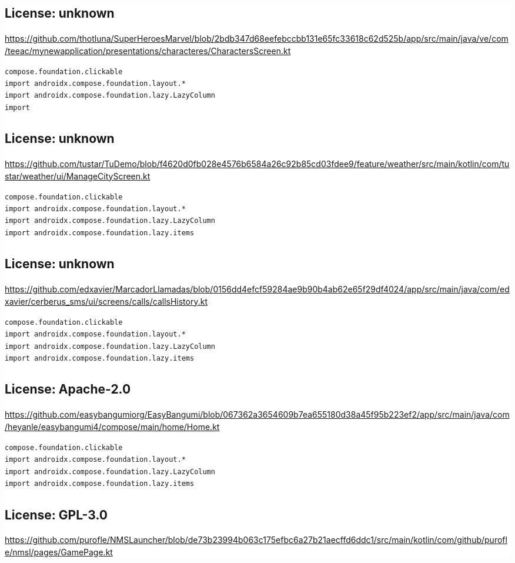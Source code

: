 
## License: unknown
https://github.com/thotluna/SuperHeroesMarvel/blob/2bdb347d68eefebccbb131e65fc33618c62d525b/app/src/main/java/ve/com/teeac/mynewapplication/presentations/characteres/CharactersScreen.kt

```
compose.foundation.clickable
import androidx.compose.foundation.layout.*
import androidx.compose.foundation.lazy.LazyColumn
import
```


## License: unknown
https://github.com/tustar/TuDemo/blob/f4620d0fb028e4576b6584a26c92b85cd03fdee9/feature/weather/src/main/kotlin/com/tustar/weather/ui/ManageCityScreen.kt

```
compose.foundation.clickable
import androidx.compose.foundation.layout.*
import androidx.compose.foundation.lazy.LazyColumn
import androidx.compose.foundation.lazy.items
```


## License: unknown
https://github.com/edxavier/MarcadorLlamadas/blob/0156dd4efcf59284ae9b90b4ab62e65f29df4024/app/src/main/java/com/edxavier/cerberus_sms/ui/screens/calls/callsHistory.kt

```
compose.foundation.clickable
import androidx.compose.foundation.layout.*
import androidx.compose.foundation.lazy.LazyColumn
import androidx.compose.foundation.lazy.items
```


## License: Apache-2.0
https://github.com/easybangumiorg/EasyBangumi/blob/067362a3654609b7ea655180d38a45f95b223ef2/app/src/main/java/com/heyanle/easybangumi4/compose/main/home/Home.kt

```
compose.foundation.clickable
import androidx.compose.foundation.layout.*
import androidx.compose.foundation.lazy.LazyColumn
import androidx.compose.foundation.lazy.items
```


## License: GPL-3.0
https://github.com/purofle/NMSLauncher/blob/de73b23994b063c175efbc6a27b21aecffd6ddc1/src/main/kotlin/com/github/purofle/nmsl/pages/GamePage.kt
